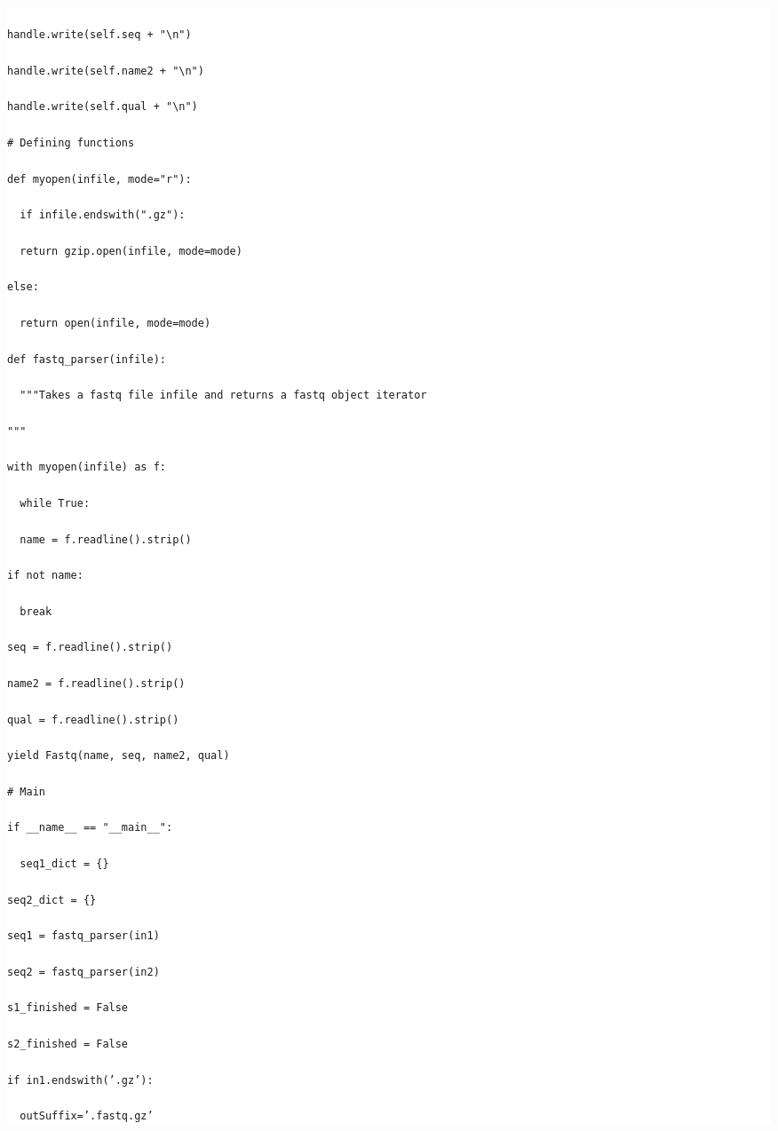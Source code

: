 ```

handle.write(self.seq + "\n")

handle.write(self.name2 + "\n")

handle.write(self.qual + "\n")

# Defining functions

def myopen(infile, mode="r"):

  if infile.endswith(".gz"):

  return gzip.open(infile, mode=mode)

else:

  return open(infile, mode=mode)

def fastq_parser(infile):

  """Takes a fastq file infile and returns a fastq object iterator

"""

with myopen(infile) as f:

  while True:

  name = f.readline().strip()

if not name:

  break

seq = f.readline().strip()

name2 = f.readline().strip()

qual = f.readline().strip()

yield Fastq(name, seq, name2, qual)

# Main

if __name__ == "__main__":

  seq1_dict = {}

seq2_dict = {}

seq1 = fastq_parser(in1)

seq2 = fastq_parser(in2)

s1_finished = False

s2_finished = False

if in1.endswith(’.gz’):

  outSuffix=’.fastq.gz’

```